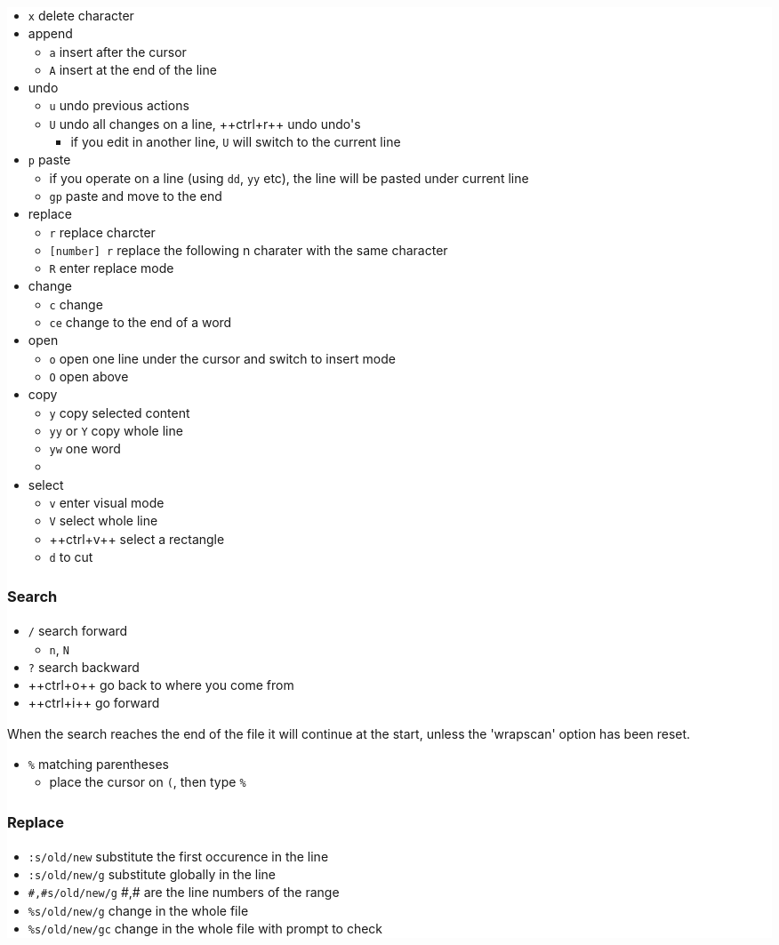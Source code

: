 * `x` delete character
* append
    * `a` insert after the cursor
    * `A` insert at the end of the line
* undo
    * `u` undo previous actions
    * `U` undo all changes on a line, ++ctrl+r++ undo undo's
        * if you edit in another line, `U` will switch to the current line
* `p` paste
    * if you operate on a line (using `dd`, `yy` etc), the line will be pasted under current line
    * `gp` paste and move to the end
* replace
    * `r` replace charcter
    * `[number] r` replace the following n charater with the same character
    * `R` enter replace mode
* change
    * `c` change
    * `ce` change to the end of a word
* open
    * `o` open one line under the cursor and switch to insert mode
    * `O` open above
* copy
    * `y` copy selected content
    * `yy` or `Y` copy whole line
    * `yw` one word
    *
* select
    * `v` enter visual mode
    * `V` select whole line
    * ++ctrl+v++ select a rectangle
    * `d` to cut

### Search

* `/` search forward
    * `n`, `N`
* `?` search backward
* ++ctrl+o++ go back to where you come from
* ++ctrl+i++ go forward

When the search reaches the end of the file it will continue at the start, unless the 'wrapscan' option has been reset.

* `%` matching parentheses
    * place the cursor on `(`, then type `%`

### Replace

* `:s/old/new` substitute the first occurence in the line
* `:s/old/new/g` substitute globally in the line
* `#,#s/old/new/g` #,# are the line numbers of the range
* `%s/old/new/g` change in the whole file
* `%s/old/new/gc` change in the whole file with prompt to check
